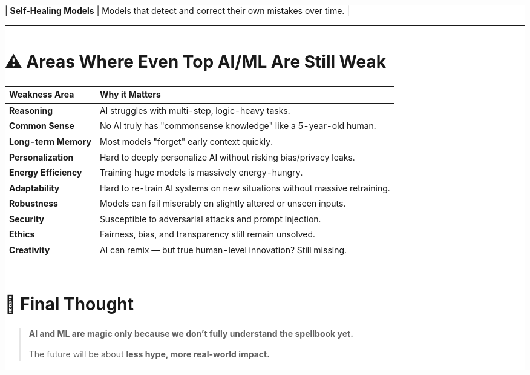 | **Self-Healing Models** | Models that detect and correct their own mistakes over time. |

---

# ⚠️ Areas Where Even Top AI/ML Are Still Weak

| Weakness Area | Why it Matters |
|:--------------|:---------------|
| **Reasoning** | AI struggles with multi-step, logic-heavy tasks. |
| **Common Sense** | No AI truly has "commonsense knowledge" like a 5-year-old human. |
| **Long-term Memory** | Most models "forget" early context quickly. |
| **Personalization** | Hard to deeply personalize AI without risking bias/privacy leaks. |
| **Energy Efficiency** | Training huge models is massively energy-hungry. |
| **Adaptability** | Hard to re-train AI systems on new situations without massive retraining. |
| **Robustness** | Models can fail miserably on slightly altered or unseen inputs. |
| **Security** | Susceptible to adversarial attacks and prompt injection. |
| **Ethics** | Fairness, bias, and transparency still remain unsolved. |
| **Creativity** | AI can remix — but true human-level innovation? Still missing. |

---

# 🎯 Final Thought

> **AI and ML are magic only because we don’t fully understand the spellbook yet.**
>  
> The future will be about **less hype, more real-world impact.**

---
